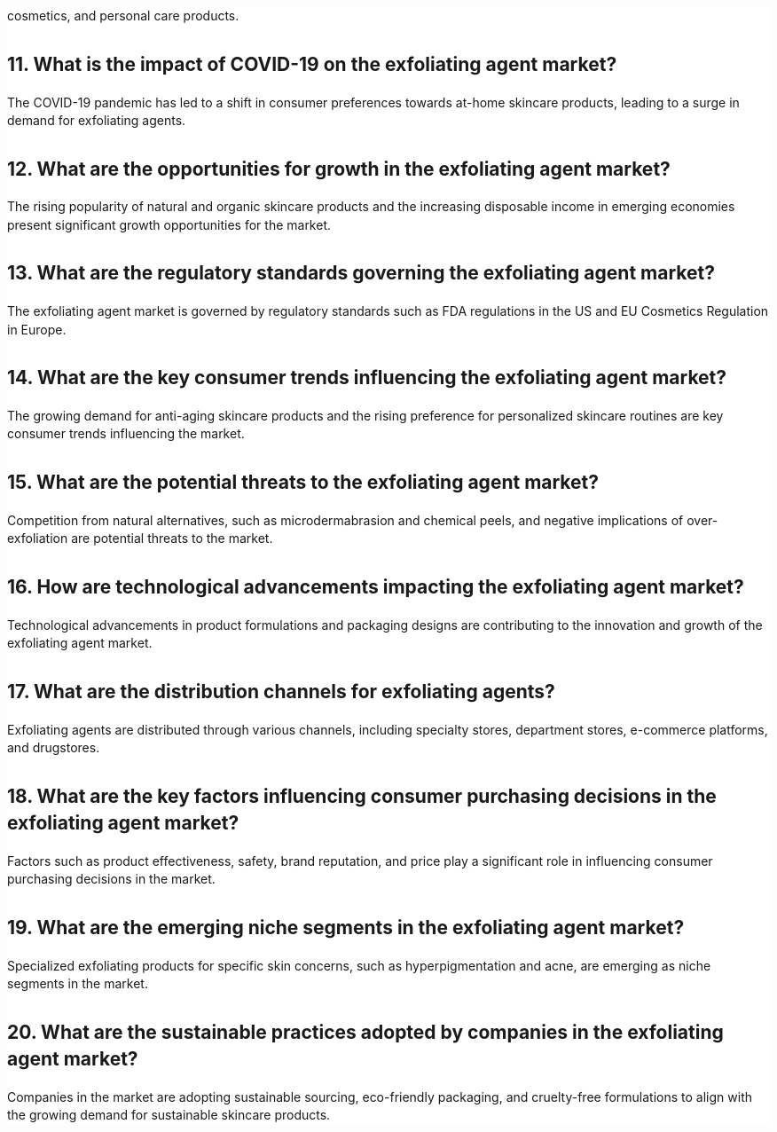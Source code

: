cosmetics, and personal care products.</p><h2>11. What is the impact of COVID-19 on the exfoliating agent market?</h2><p>The COVID-19 pandemic has led to a shift in consumer preferences towards at-home skincare products, leading to a surge in demand for exfoliating agents.</p><h2>12. What are the opportunities for growth in the exfoliating agent market?</h2><p>The rising popularity of natural and organic skincare products and the increasing disposable income in emerging economies present significant growth opportunities for the market.</p><h2>13. What are the regulatory standards governing the exfoliating agent market?</h2><p>The exfoliating agent market is governed by regulatory standards such as FDA regulations in the US and EU Cosmetics Regulation in Europe.</p><h2>14. What are the key consumer trends influencing the exfoliating agent market?</h2><p>The growing demand for anti-aging skincare products and the rising preference for personalized skincare routines are key consumer trends influencing the market.</p><h2>15. What are the potential threats to the exfoliating agent market?</h2><p>Competition from natural alternatives, such as microdermabrasion and chemical peels, and negative implications of over-exfoliation are potential threats to the market.</p><h2>16. How are technological advancements impacting the exfoliating agent market?</h2><p>Technological advancements in product formulations and packaging designs are contributing to the innovation and growth of the exfoliating agent market.</p><h2>17. What are the distribution channels for exfoliating agents?</h2><p>Exfoliating agents are distributed through various channels, including specialty stores, department stores, e-commerce platforms, and drugstores.</p><h2>18. What are the key factors influencing consumer purchasing decisions in the exfoliating agent market?</h2><p>Factors such as product effectiveness, safety, brand reputation, and price play a significant role in influencing consumer purchasing decisions in the market.</p><h2>19. What are the emerging niche segments in the exfoliating agent market?</h2><p>Specialized exfoliating products for specific skin concerns, such as hyperpigmentation and acne, are emerging as niche segments in the market.</p><h2>20. What are the sustainable practices adopted by companies in the exfoliating agent market?</h2><p>Companies in the market are adopting sustainable sourcing, eco-friendly packaging, and cruelty-free formulations to align with the growing demand for sustainable skincare products.</p></body></html></strong></p>
